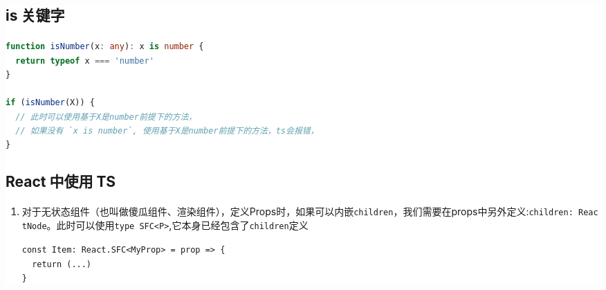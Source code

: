 ## is 关键字

```typescript
function isNumber(x: any): x is number {
  return typeof x === 'number'
}

if (isNumber(X)) {
  // 此时可以使用基于X是number前提下的方法，
  // 如果没有 `x is number`, 使用基于X是number前提下的方法，ts会报错，
}

```

## React 中使用 TS

1. 对于无状态组件（也叫做傻瓜组件、渲染组件），定义Props时，如果可以内嵌`children`，我们需要在props中另外定义:`children: ReactNode`。此时可以使用`type SFC<P>`,它本身已经包含了`children`定义

   ```tsx
   const Item: React.SFC<MyProp> = prop => {
     return (...)
   }
   ```
